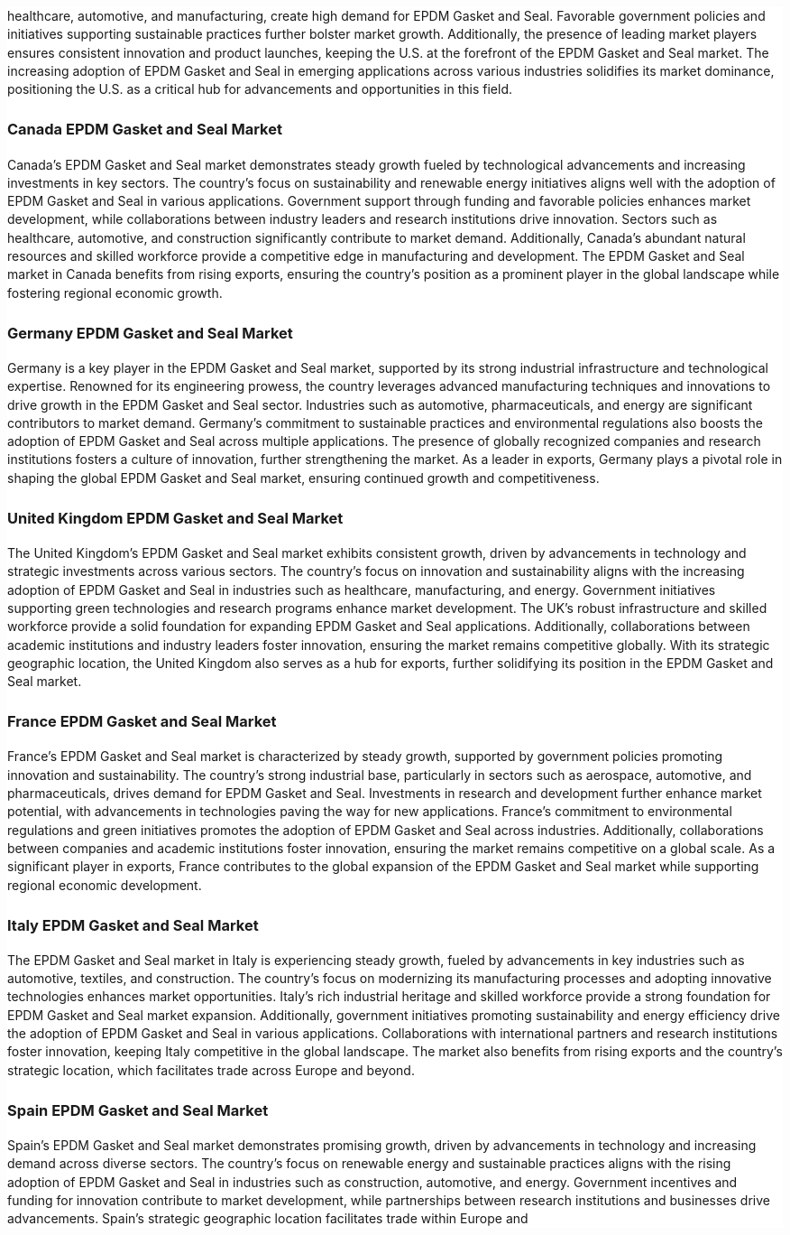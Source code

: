 healthcare, automotive, and manufacturing, create high demand for EPDM Gasket and Seal. Favorable government policies and initiatives supporting sustainable practices further bolster market growth. Additionally, the presence of leading market players ensures consistent innovation and product launches, keeping the U.S. at the forefront of the EPDM Gasket and Seal market. The increasing adoption of EPDM Gasket and Seal in emerging applications across various industries solidifies its market dominance, positioning the U.S. as a critical hub for advancements and opportunities in this field.</p><h3>Canada EPDM Gasket and Seal Market</h3><p>Canada&rsquo;s EPDM Gasket and Seal market demonstrates steady growth fueled by technological advancements and increasing investments in key sectors. The country&rsquo;s focus on sustainability and renewable energy initiatives aligns well with the adoption of EPDM Gasket and Seal in various applications. Government support through funding and favorable policies enhances market development, while collaborations between industry leaders and research institutions drive innovation. Sectors such as healthcare, automotive, and construction significantly contribute to market demand. Additionally, Canada&rsquo;s abundant natural resources and skilled workforce provide a competitive edge in manufacturing and development. The EPDM Gasket and Seal market in Canada benefits from rising exports, ensuring the country&rsquo;s position as a prominent player in the global landscape while fostering regional economic growth.</p><h3>Germany EPDM Gasket and Seal Market</h3><p>Germany is a key player in the EPDM Gasket and Seal market, supported by its strong industrial infrastructure and technological expertise. Renowned for its engineering prowess, the country leverages advanced manufacturing techniques and innovations to drive growth in the EPDM Gasket and Seal sector. Industries such as automotive, pharmaceuticals, and energy are significant contributors to market demand. Germany&rsquo;s commitment to sustainable practices and environmental regulations also boosts the adoption of EPDM Gasket and Seal across multiple applications. The presence of globally recognized companies and research institutions fosters a culture of innovation, further strengthening the market. As a leader in exports, Germany plays a pivotal role in shaping the global EPDM Gasket and Seal market, ensuring continued growth and competitiveness.</p><h3>United Kingdom EPDM Gasket and Seal Market</h3><p>The United Kingdom&rsquo;s EPDM Gasket and Seal market exhibits consistent growth, driven by advancements in technology and strategic investments across various sectors. The country&rsquo;s focus on innovation and sustainability aligns with the increasing adoption of EPDM Gasket and Seal in industries such as healthcare, manufacturing, and energy. Government initiatives supporting green technologies and research programs enhance market development. The UK&rsquo;s robust infrastructure and skilled workforce provide a solid foundation for expanding EPDM Gasket and Seal applications. Additionally, collaborations between academic institutions and industry leaders foster innovation, ensuring the market remains competitive globally. With its strategic geographic location, the United Kingdom also serves as a hub for exports, further solidifying its position in the EPDM Gasket and Seal market.</p><h3>France EPDM Gasket and Seal Market</h3><p>France&rsquo;s EPDM Gasket and Seal market is characterized by steady growth, supported by government policies promoting innovation and sustainability. The country&rsquo;s strong industrial base, particularly in sectors such as aerospace, automotive, and pharmaceuticals, drives demand for EPDM Gasket and Seal. Investments in research and development further enhance market potential, with advancements in technologies paving the way for new applications. France&rsquo;s commitment to environmental regulations and green initiatives promotes the adoption of EPDM Gasket and Seal across industries. Additionally, collaborations between companies and academic institutions foster innovation, ensuring the market remains competitive on a global scale. As a significant player in exports, France contributes to the global expansion of the EPDM Gasket and Seal market while supporting regional economic development.</p><h3>Italy EPDM Gasket and Seal Market</h3><p>The EPDM Gasket and Seal market in Italy is experiencing steady growth, fueled by advancements in key industries such as automotive, textiles, and construction. The country&rsquo;s focus on modernizing its manufacturing processes and adopting innovative technologies enhances market opportunities. Italy&rsquo;s rich industrial heritage and skilled workforce provide a strong foundation for EPDM Gasket and Seal market expansion. Additionally, government initiatives promoting sustainability and energy efficiency drive the adoption of EPDM Gasket and Seal in various applications. Collaborations with international partners and research institutions foster innovation, keeping Italy competitive in the global landscape. The market also benefits from rising exports and the country&rsquo;s strategic location, which facilitates trade across Europe and beyond.</p><h3>Spain EPDM Gasket and Seal Market</h3><p>Spain&rsquo;s EPDM Gasket and Seal market demonstrates promising growth, driven by advancements in technology and increasing demand across diverse sectors. The country&rsquo;s focus on renewable energy and sustainable practices aligns with the rising adoption of EPDM Gasket and Seal in industries such as construction, automotive, and energy. Government incentives and funding for innovation contribute to market development, while partnerships between research institutions and businesses drive advancements. Spain&rsquo;s strategic geographic location facilitates trade within Europe and